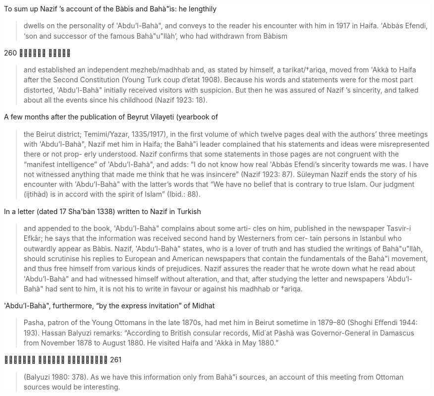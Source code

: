 To sum up Nazif ’s account of the Bàbìs and Bahà"ìs: he lengthily
> dwells on the personality of 'Abdu’l-Bahà", and conveys to the reader
> his encounter with him in 1917 in Haifa. 'Abbàs Efendi, ‘son and
> successor of the famous Bahà"u"llàh’, who had withdrawn from Bàbism

260                           

> and established an independent mezheb/madhhab and, as stated by
> himself, a tarikat/†arìqa, moved from 'Akkà to Haifa after the Second
> Constitution (Young Turk coup d’etat 1908). Because his words and
> statements were for the most part distorted, 'Abdu’l-Bahà" initially
> received visitors with suspicion. But then he was assured of Nazif ’s
> sincerity, and talked about all the events since his childhood (Nazif
1923: 18).

A few months after the publication of Beyrut Vilayeti (yearbook of
> the Beirut district; Temimi/Yazar, 1335/1917), in the ﬁrst volume
> of which twelve pages deal with the authors’ three meetings with
> 'Abdu’l-Bahà", Nazif met him in Haifa; the Bahà"ì leader complained
> that his statements and ideas were misrepresented there or not prop-
> erly understood. Nazif conﬁrms that some statements in those pages
> are not congruent with the “manifest intelligence” of 'Abdu’l-Bahà",
> and adds: “I do not know how real 'Abbàs Efendi’s sincerity towards
> me was. I have not witnessed anything that made me think that he
> was insincere” (Nazif 1923: 87). Süleyman Nazif ends the story of
> his encounter with 'Abdu’l-Bahà" with the latter’s words that “We
> have no belief that is contrary to true Islam. Our judgment (ijtihàd)
is in accord with the spirit of Islam” (Ibid.: 88).

In a letter (dated 17 Sha'bàn 1338) written to Nazif in Turkish
> and appended to the book, 'Abdu’l-Bahà" complains about some arti-
> cles on him, published in the newspaper Tasvir-i Efkâr; he says that
> the information was received second hand by Westerners from cer-
> tain persons in Istanbul who outwardly appear as Bàbìs. Nazif,
> 'Abdu’l-Bahà" states, who is a lover of truth and has studied the
> writings of Bahà"u"llàh, should scrutinise his replies to European and
> American newspapers that contain the fundamentals of the Bahà"ì
> movement, and thus free himself from various kinds of prejudices.
> Nazif assures the reader that he wrote down what he read about
> 'Abdu’l-Bahà" and had witnessed himself without alteration, and that,
> after studying the letter and newspapers 'Abdu’l-Bahà" had sent to
him, it is not his to write in favour or against his madhhab or †arìqa.

'Abdu’l-Bahà", furthermore, “by the express invitation” of Midhat
> Pasha, patron of the Young Ottomans in the late 1870s, had met
> him in Beirut sometime in 1879–80 (Shoghi Eﬀendi 1944: 193).
> Hassan Balyuzi remarks: “According to British consular records,
> Mid˙at Pàshà was Governor-General in Damascus from November
> 1878 to August 1880. He visited Haifa and 'Akkà in May 1880.”

                               261

> (Balyuzi 1980: 378). As we have this information only from Bahà"ì
> sources, an account of this meeting from Ottoman sources would be
interesting.
